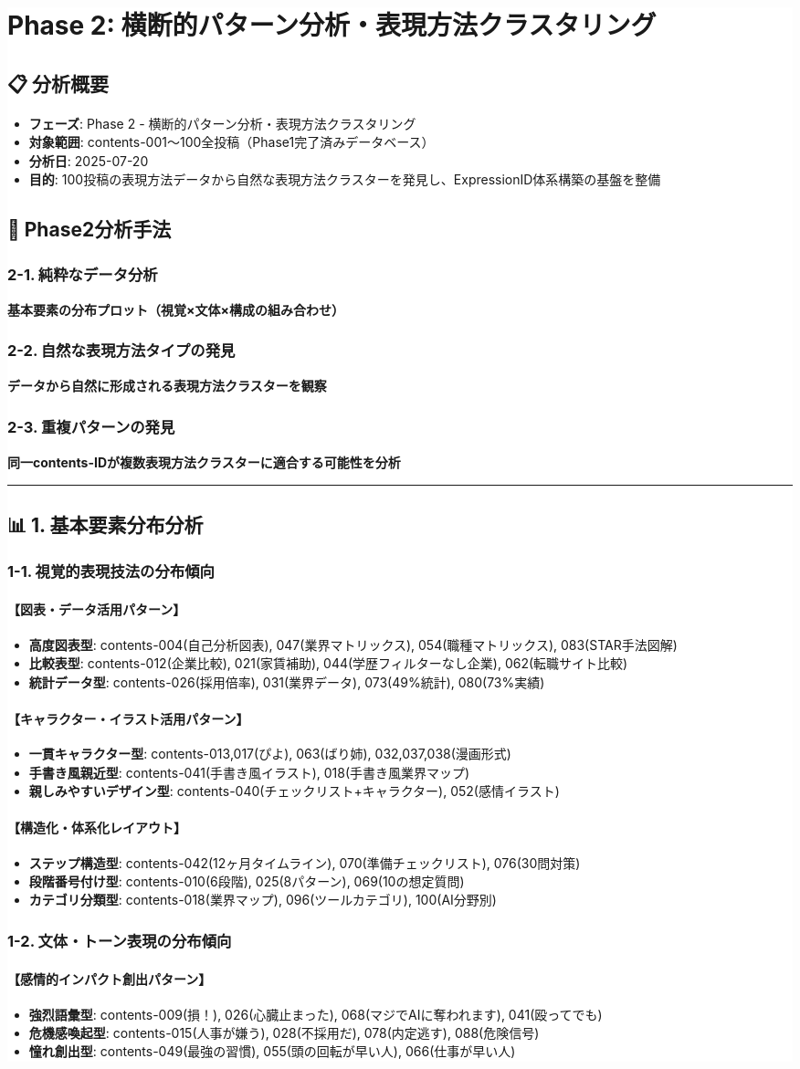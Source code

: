 # Phase 2: 横断的パターン分析・表現方法クラスタリング

## 📋 分析概要
- **フェーズ**: Phase 2 - 横断的パターン分析・表現方法クラスタリング  
- **対象範囲**: contents-001〜100全投稿（Phase1完了済みデータベース）
- **分析日**: 2025-07-20
- **目的**: 100投稿の表現方法データから自然な表現方法クラスターを発見し、ExpressionID体系構築の基盤を整備

## 🎯 Phase2分析手法

### 2-1. 純粋なデータ分析
**基本要素の分布プロット（視覚×文体×構成の組み合わせ）**

### 2-2. 自然な表現方法タイプの発見  
**データから自然に形成される表現方法クラスターを観察**

### 2-3. 重複パターンの発見
**同一contents-IDが複数表現方法クラスターに適合する可能性を分析**

---

## 📊 1. 基本要素分布分析

### 1-1. 視覚的表現技法の分布傾向

#### 【図表・データ活用パターン】
- **高度図表型**: contents-004(自己分析図表), 047(業界マトリックス), 054(職種マトリックス), 083(STAR手法図解)
- **比較表型**: contents-012(企業比較), 021(家賃補助), 044(学歴フィルターなし企業), 062(転職サイト比較)
- **統計データ型**: contents-026(採用倍率), 031(業界データ), 073(49%統計), 080(73%実績)

#### 【キャラクター・イラスト活用パターン】
- **一貫キャラクター型**: contents-013,017(ぴよ), 063(ばり姉), 032,037,038(漫画形式)
- **手書き風親近型**: contents-041(手書き風イラスト), 018(手書き風業界マップ)
- **親しみやすいデザイン型**: contents-040(チェックリスト+キャラクター), 052(感情イラスト)

#### 【構造化・体系化レイアウト】
- **ステップ構造型**: contents-042(12ヶ月タイムライン), 070(準備チェックリスト), 076(30問対策)
- **段階番号付け型**: contents-010(6段階), 025(8パターン), 069(10の想定質問)
- **カテゴリ分類型**: contents-018(業界マップ), 096(ツールカテゴリ), 100(AI分野別)

### 1-2. 文体・トーン表現の分布傾向

#### 【感情的インパクト創出パターン】
- **強烈語彙型**: contents-009(損！), 026(心臓止まった), 068(マジでAIに奪われます), 041(殴ってでも)
- **危機感喚起型**: contents-015(人事が嫌う), 028(不採用だ), 078(内定逃す), 088(危険信号)
- **憧れ創出型**: contents-049(最強の習慣), 055(頭の回転が早い人), 066(仕事が早い人)
